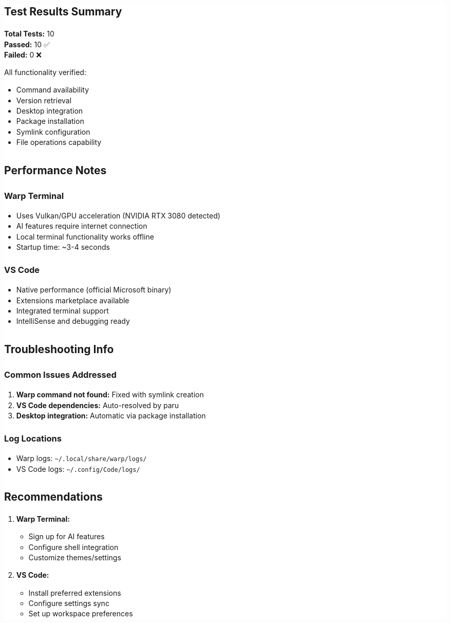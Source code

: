 ## Test Results Summary

**Total Tests:** 10  
**Passed:** 10 ✅  
**Failed:** 0 ❌  

All functionality verified:
- Command availability
- Version retrieval
- Desktop integration
- Package installation
- Symlink configuration
- File operations capability

## Performance Notes

### Warp Terminal
- Uses Vulkan/GPU acceleration (NVIDIA RTX 3080 detected)
- AI features require internet connection
- Local terminal functionality works offline
- Startup time: ~3-4 seconds

### VS Code
- Native performance (official Microsoft binary)
- Extensions marketplace available
- Integrated terminal support
- IntelliSense and debugging ready

## Troubleshooting Info

### Common Issues Addressed
1. **Warp command not found:** Fixed with symlink creation
2. **VS Code dependencies:** Auto-resolved by paru
3. **Desktop integration:** Automatic via package installation

### Log Locations
- Warp logs: `~/.local/share/warp/logs/`
- VS Code logs: `~/.config/Code/logs/`

## Recommendations

1. **Warp Terminal:** 
   - Sign up for AI features
   - Configure shell integration
   - Customize themes/settings

2. **VS Code:**
   - Install preferred extensions
   - Configure settings sync
   - Set up workspace preferences
